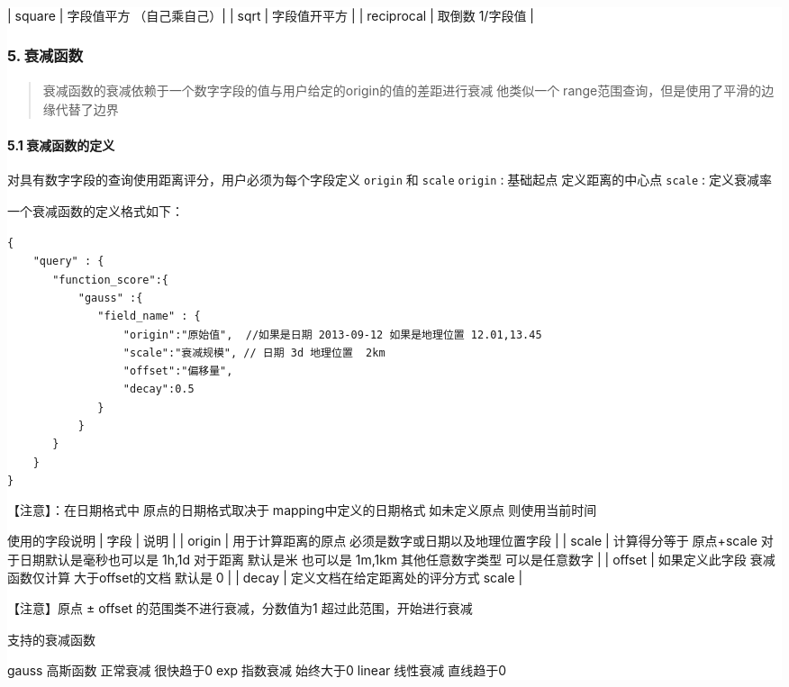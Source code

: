 | square | 字段值平方 （自己乘自己）|
| sqrt | 字段值开平方 |
| reciprocal | 取倒数  1/字段值 |


### 5. 衰减函数 

> 衰减函数的衰减依赖于一个数字字段的值与用户给定的origin的值的差距进行衰减
他类似一个 range范围查询，但是使用了平滑的边缘代替了边界

#### 5.1 衰减函数的定义

对具有数字字段的查询使用距离评分，用户必须为每个字段定义 `origin` 和 `scale`
`origin` : 基础起点 定义距离的中心点
`scale` : 定义衰减率

一个衰减函数的定义格式如下：

```
{
	"query" : {
	   "function_score":{
	       "gauss" :{
	          "field_name" : {
	              "origin":"原始值",  //如果是日期 2013-09-12 如果是地理位置 12.01,13.45
	              "scale":"衰减规模", // 日期 3d 地理位置  2km
	              "offset":"偏移量",
	              "decay":0.5
	          }
	       }
	   }
	}
}
```
【注意】：在日期格式中 原点的日期格式取决于 mapping中定义的日期格式 如未定义原点 则使用当前时间

使用的字段说明
| 字段 | 说明 |
| origin |  用于计算距离的原点 必须是数字或日期以及地理位置字段 |
| scale | 计算得分等于 原点+scale 对于日期默认是毫秒也可以是 1h,1d 对于距离 默认是米 也可以是 1m,1km  其他任意数字类型 可以是任意数字  |
| offset | 如果定义此字段 衰减函数仅计算 大于offset的文档 默认是 0 |
| decay | 定义文档在给定距离处的评分方式 scale |

【注意】原点 ± offset 的范围类不进行衰减，分数值为1 超过此范围，开始进行衰减

支持的衰减函数

gauss 高斯函数 正常衰减  很快趋于0 
exp  指数衰减           始终大于0
linear  线性衰减        直线趋于0
